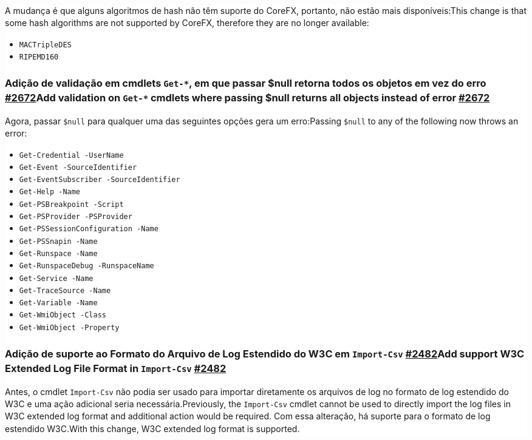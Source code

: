 <span data-ttu-id="3e170-246">A mudança é que alguns algoritmos de hash não têm suporte do CoreFX, portanto, não estão mais disponíveis:</span><span class="sxs-lookup"><span data-stu-id="3e170-246">This change is that some hash algorithms are not supported by CoreFX, therefore they are no longer available:</span></span>

- `MACTripleDES`
- `RIPEMD160`

### <a name="add-validation-on-get--cmdlets-where-passing-null-returns-all-objects-instead-of-error-2672httpsgithubcompowershellpowershellissues2672"></a><span data-ttu-id="3e170-247">Adição de validação em cmdlets `Get-*`, em que passar $null retorna todos os objetos em vez do erro [#2672](https://github.com/PowerShell/PowerShell/issues/2672)</span><span class="sxs-lookup"><span data-stu-id="3e170-247">Add validation on `Get-*` cmdlets where passing $null returns all objects instead of error [#2672](https://github.com/PowerShell/PowerShell/issues/2672)</span></span>

<span data-ttu-id="3e170-248">Agora, passar `$null` para qualquer uma das seguintes opções gera um erro:</span><span class="sxs-lookup"><span data-stu-id="3e170-248">Passing `$null` to any of the following now throws an error:</span></span>

- `Get-Credential -UserName`
- `Get-Event -SourceIdentifier`
- `Get-EventSubscriber -SourceIdentifier`
- `Get-Help -Name`
- `Get-PSBreakpoint -Script`
- `Get-PSProvider -PSProvider`
- `Get-PSSessionConfiguration -Name`
- `Get-PSSnapin -Name`
- `Get-Runspace -Name`
- `Get-RunspaceDebug -RunspaceName`
- `Get-Service -Name`
- `Get-TraceSource -Name`
- `Get-Variable -Name`
- `Get-WmiObject -Class`
- `Get-WmiObject -Property`

### <a name="add-support-w3c-extended-log-file-format-in-import-csv-2482httpsgithubcompowershellpowershellissues2482"></a><span data-ttu-id="3e170-249">Adição de suporte ao Formato do Arquivo de Log Estendido do W3C em `Import-Csv` [#2482](https://github.com/PowerShell/PowerShell/issues/2482)</span><span class="sxs-lookup"><span data-stu-id="3e170-249">Add support W3C Extended Log File Format in `Import-Csv` [#2482](https://github.com/PowerShell/PowerShell/issues/2482)</span></span>

<span data-ttu-id="3e170-250">Antes, o cmdlet `Import-Csv` não podia ser usado para importar diretamente os arquivos de log no formato de log estendido do W3C e uma ação adicional seria necessária.</span><span class="sxs-lookup"><span data-stu-id="3e170-250">Previously, the `Import-Csv` cmdlet cannot be used to directly import the log files in W3C extended log format and additional action would be required.</span></span> <span data-ttu-id="3e170-251">Com essa alteração, há suporte para o formato de log estendido W3C.</span><span class="sxs-lookup"><span data-stu-id="3e170-251">With this change, W3C extended log format is supported.</span></span>
